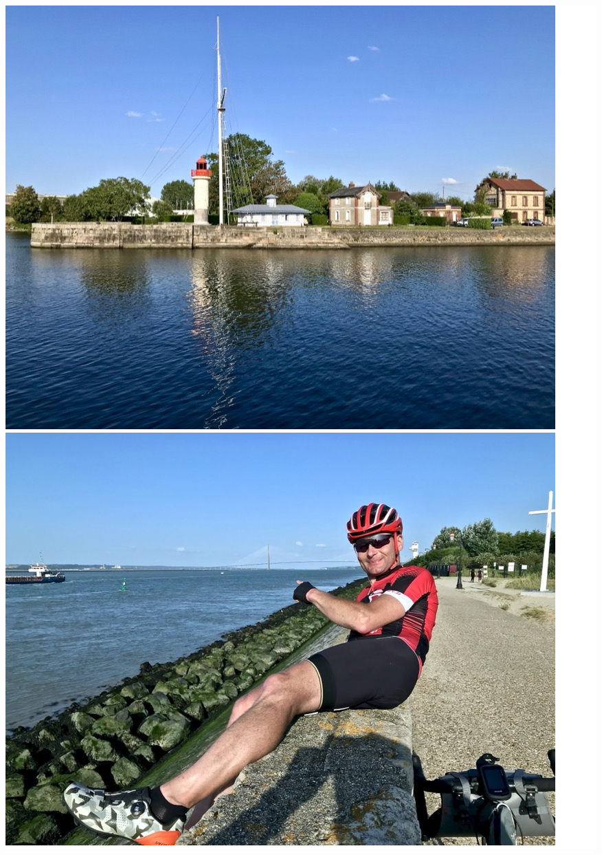 <img src="/assets/images/cotes-de-manche/cotes-de-manche_11251.jpg" title="" alt="fullsizeoutput_981" >
<img src="/assets/images/cotes-de-manche/cotes-de-manche_11253.jpg" title="" alt="fullsizeoutput_98c" >